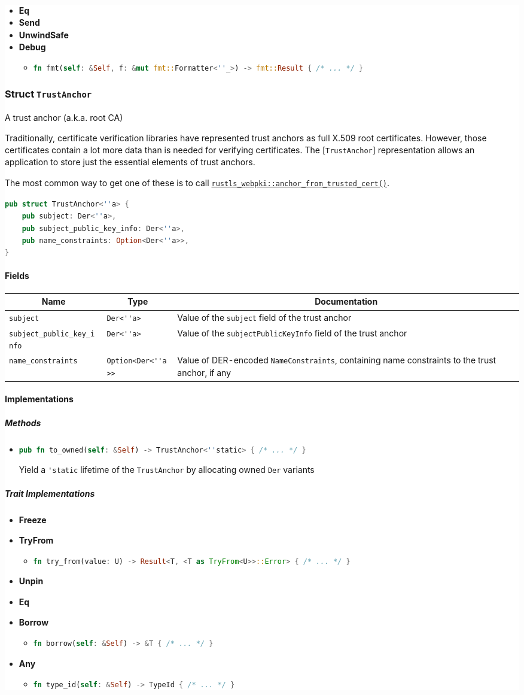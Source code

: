 - **Eq**
- **Send**
- **UnwindSafe**
- **Debug**
  - ```rust
    fn fmt(self: &Self, f: &mut fmt::Formatter<''_>) -> fmt::Result { /* ... */ }
    ```

### Struct `TrustAnchor`

A trust anchor (a.k.a. root CA)

Traditionally, certificate verification libraries have represented trust anchors as full X.509
root certificates. However, those certificates contain a lot more data than is needed for
verifying certificates. The [`TrustAnchor`] representation allows an application to store
just the essential elements of trust anchors.

The most common way to get one of these is to call [`rustls_webpki::anchor_from_trusted_cert()`].

[`rustls_webpki::anchor_from_trusted_cert()`]: https://docs.rs/rustls-webpki/latest/webpki/fn.anchor_from_trusted_cert.html

```rust
pub struct TrustAnchor<''a> {
    pub subject: Der<''a>,
    pub subject_public_key_info: Der<''a>,
    pub name_constraints: Option<Der<''a>>,
}
```

#### Fields

| Name | Type | Documentation |
|------|------|---------------|
| `subject` | `Der<''a>` | Value of the `subject` field of the trust anchor |
| `subject_public_key_info` | `Der<''a>` | Value of the `subjectPublicKeyInfo` field of the trust anchor |
| `name_constraints` | `Option<Der<''a>>` | Value of DER-encoded `NameConstraints`, containing name constraints to the trust anchor, if any |

#### Implementations

##### Methods

- ```rust
  pub fn to_owned(self: &Self) -> TrustAnchor<''static> { /* ... */ }
  ```
  Yield a `'static` lifetime of the `TrustAnchor` by allocating owned `Der` variants

##### Trait Implementations

- **Freeze**
- **TryFrom**
  - ```rust
    fn try_from(value: U) -> Result<T, <T as TryFrom<U>>::Error> { /* ... */ }
    ```

- **Unpin**
- **Eq**
- **Borrow**
  - ```rust
    fn borrow(self: &Self) -> &T { /* ... */ }
    ```

- **Any**
  - ```rust
    fn type_id(self: &Self) -> TypeId { /* ... */ }
    ```

  ```

[`Rc`]: https://doc.rust-lang.org/std/rc/struct.Rc.html
[`Arc`]: https://doc.rust-lang.org/std/sync/struct.Arc.html
[`PrivateKeyDer::clone_key()`]: https://docs.rs/rustls-pki-types/latest/rustls_pki_types/enum.PrivateKeyDer.html#method.clone_key